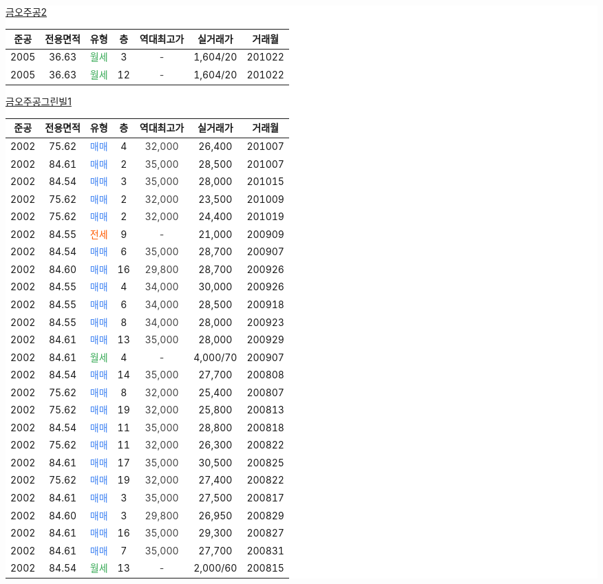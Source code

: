 [금오주공2](https://search.naver.com/search.naver?query=%EA%B2%BD%EA%B8%B0%EB%8F%84+%EC%9D%98%EC%A0%95%EB%B6%80%EC%8B%9C+%EA%B8%88%EC%98%A4%EB%8F%99+%EA%B8%88%EC%98%A4%EC%A3%BC%EA%B3%B52)

|준공|전용면적|유형|층|역대최고가|실거래가|거래월|
|:---:|:---:|:---:|:---:|:---:|:---:|:---:|
|2005|36.63|<span style="color:#34a853">월세</span>|3|<span style="color:#444444">-</span>|1,604/20|201022|
|2005|36.63|<span style="color:#34a853">월세</span>|12|<span style="color:#444444">-</span>|1,604/20|201022|

[금오주공그린빌1](https://search.naver.com/search.naver?query=%EA%B2%BD%EA%B8%B0%EB%8F%84+%EC%9D%98%EC%A0%95%EB%B6%80%EC%8B%9C+%EA%B8%88%EC%98%A4%EB%8F%99+%EA%B8%88%EC%98%A4%EC%A3%BC%EA%B3%B5%EA%B7%B8%EB%A6%B0%EB%B9%8C1)

|준공|전용면적|유형|층|역대최고가|실거래가|거래월|
|:---:|:---:|:---:|:---:|:---:|:---:|:---:|
|2002|75.62|<span style="color:#4285f3">매매</span>|4|<span style="color:#444444">32,000</span>|26,400|201007|
|2002|84.61|<span style="color:#4285f3">매매</span>|2|<span style="color:#444444">35,000</span>|28,500|201007|
|2002|84.54|<span style="color:#4285f3">매매</span>|3|<span style="color:#444444">35,000</span>|28,000|201015|
|2002|75.62|<span style="color:#4285f3">매매</span>|2|<span style="color:#444444">32,000</span>|23,500|201009|
|2002|75.62|<span style="color:#4285f3">매매</span>|2|<span style="color:#444444">32,000</span>|24,400|201019|
|2002|84.55|<span style="color:#ff5a00">전세</span>|9|<span style="color:#444444">-</span>|21,000|200909|
|2002|84.54|<span style="color:#4285f3">매매</span>|6|<span style="color:#444444">35,000</span>|28,700|200907|
|2002|84.60|<span style="color:#4285f3">매매</span>|16|<span style="color:#444444">29,800</span>|28,700|200926|
|2002|84.55|<span style="color:#4285f3">매매</span>|4|<span style="color:#444444">34,000</span>|30,000|200926|
|2002|84.55|<span style="color:#4285f3">매매</span>|6|<span style="color:#444444">34,000</span>|28,500|200918|
|2002|84.55|<span style="color:#4285f3">매매</span>|8|<span style="color:#444444">34,000</span>|28,000|200923|
|2002|84.61|<span style="color:#4285f3">매매</span>|13|<span style="color:#444444">35,000</span>|28,000|200929|
|2002|84.61|<span style="color:#34a853">월세</span>|4|<span style="color:#444444">-</span>|4,000/70|200907|
|2002|84.54|<span style="color:#4285f3">매매</span>|14|<span style="color:#444444">35,000</span>|27,700|200808|
|2002|75.62|<span style="color:#4285f3">매매</span>|8|<span style="color:#444444">32,000</span>|25,400|200807|
|2002|75.62|<span style="color:#4285f3">매매</span>|19|<span style="color:#444444">32,000</span>|25,800|200813|
|2002|84.54|<span style="color:#4285f3">매매</span>|11|<span style="color:#444444">35,000</span>|28,800|200818|
|2002|75.62|<span style="color:#4285f3">매매</span>|11|<span style="color:#444444">32,000</span>|26,300|200822|
|2002|84.61|<span style="color:#4285f3">매매</span>|17|<span style="color:#444444">35,000</span>|30,500|200825|
|2002|75.62|<span style="color:#4285f3">매매</span>|19|<span style="color:#444444">32,000</span>|27,400|200822|
|2002|84.61|<span style="color:#4285f3">매매</span>|3|<span style="color:#444444">35,000</span>|27,500|200817|
|2002|84.60|<span style="color:#4285f3">매매</span>|3|<span style="color:#444444">29,800</span>|26,950|200829|
|2002|84.61|<span style="color:#4285f3">매매</span>|16|<span style="color:#444444">35,000</span>|29,300|200827|
|2002|84.61|<span style="color:#4285f3">매매</span>|7|<span style="color:#444444">35,000</span>|27,700|200831|
|2002|84.54|<span style="color:#34a853">월세</span>|13|<span style="color:#444444">-</span>|2,000/60|200815|
